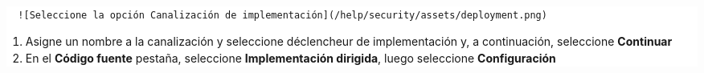       ![Seleccione la opción Canalización de implementación](/help/security/assets/deployment.png)

   1. Asigne un nombre a la canalización y seleccione déclencheur de implementación y, a continuación, seleccione **Continuar**
   1. En el **Código fuente** pestaña, seleccione **Implementación dirigida**, luego seleccione **Configuración**

